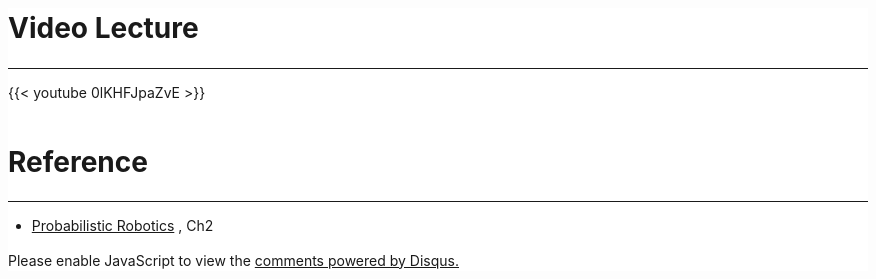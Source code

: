 # Video Lecture
---
{{< youtube 0lKHFJpaZvE >}}

# Reference
---
- [Probabilistic Robotics](https://www.amazon.com/Probabilistic-Robotics-INTELLIGENT-ROBOTICS-AUTONOMOUS/dp/0262201623) , Ch2

<div id="disqus_thread"></div>
<script>
    /**
    *  RECOMMENDED CONFIGURATION VARIABLES: EDIT AND UNCOMMENT THE SECTION BELOW TO INSERT DYNAMIC VALUES FROM YOUR PLATFORM OR CMS.
    *  LEARN WHY DEFINING THESE VARIABLES IS IMPORTANT: https://disqus.com/admin/universalcode/#configuration-variables    */
    /*
    var disqus_config = function () {
    this.page.url = PAGE_URL;  // Replace PAGE_URL with your page's canonical URL variable
    this.page.identifier = PAGE_IDENTIFIER; // Replace PAGE_IDENTIFIER with your page's unique identifier variable
    };
    */
    (function() { // DON'T EDIT BELOW THIS LINE
    var d = document, s = d.createElement('script');
    s.src = 'https://edward-page.disqus.com/embed.js';
    s.setAttribute('data-timestamp', +new Date());
    (d.head || d.body).appendChild(s);
    })();
</script>
<noscript>Please enable JavaScript to view the <a href="https://disqus.com/?ref_noscript">comments powered by Disqus.</a></noscript>
